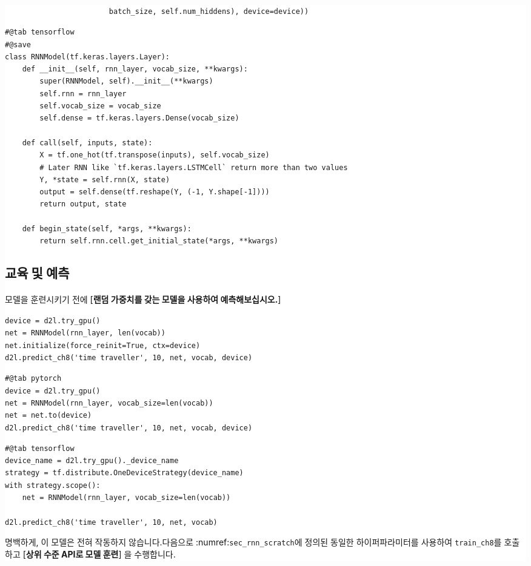 ```{.python .input}
                        batch_size, self.num_hiddens), device=device))
```

```{.python .input}
#@tab tensorflow
#@save
class RNNModel(tf.keras.layers.Layer):
    def __init__(self, rnn_layer, vocab_size, **kwargs):
        super(RNNModel, self).__init__(**kwargs)
        self.rnn = rnn_layer
        self.vocab_size = vocab_size
        self.dense = tf.keras.layers.Dense(vocab_size)

    def call(self, inputs, state):
        X = tf.one_hot(tf.transpose(inputs), self.vocab_size)
        # Later RNN like `tf.keras.layers.LSTMCell` return more than two values
        Y, *state = self.rnn(X, state)
        output = self.dense(tf.reshape(Y, (-1, Y.shape[-1])))
        return output, state

    def begin_state(self, *args, **kwargs):
        return self.rnn.cell.get_initial_state(*args, **kwargs)
```

## 교육 및 예측

모델을 훈련시키기 전에 [**랜덤 가중치를 갖는 모델을 사용하여 예측해보십시오.**]

```{.python .input}
device = d2l.try_gpu()
net = RNNModel(rnn_layer, len(vocab))
net.initialize(force_reinit=True, ctx=device)
d2l.predict_ch8('time traveller', 10, net, vocab, device)
```

```{.python .input}
#@tab pytorch
device = d2l.try_gpu()
net = RNNModel(rnn_layer, vocab_size=len(vocab))
net = net.to(device)
d2l.predict_ch8('time traveller', 10, net, vocab, device)
```

```{.python .input}
#@tab tensorflow
device_name = d2l.try_gpu()._device_name
strategy = tf.distribute.OneDeviceStrategy(device_name)
with strategy.scope():
    net = RNNModel(rnn_layer, vocab_size=len(vocab))

d2l.predict_ch8('time traveller', 10, net, vocab)
```

명백하게, 이 모델은 전혀 작동하지 않습니다.다음으로 :numref:`sec_rnn_scratch`에 정의된 동일한 하이퍼파라미터를 사용하여 `train_ch8`를 호출하고 [**상위 수준 API로 모델 훈련**] 을 수행합니다.
